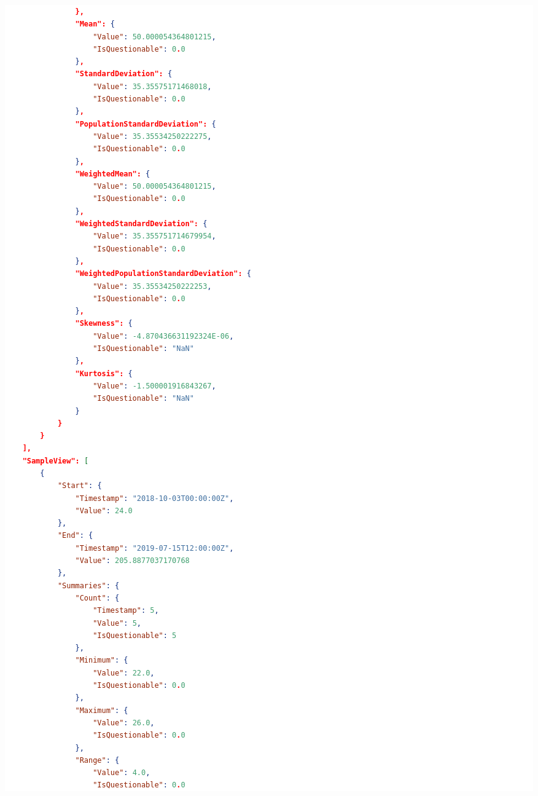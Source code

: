 ```json 
                },
                "Mean": {
                    "Value": 50.000054364801215,
                    "IsQuestionable": 0.0
                },
                "StandardDeviation": {
                    "Value": 35.35575171468018,
                    "IsQuestionable": 0.0
                },
                "PopulationStandardDeviation": {
                    "Value": 35.35534250222275,
                    "IsQuestionable": 0.0
                },
                "WeightedMean": {
                    "Value": 50.000054364801215,
                    "IsQuestionable": 0.0
                },
                "WeightedStandardDeviation": {
                    "Value": 35.355751714679954,
                    "IsQuestionable": 0.0
                },
                "WeightedPopulationStandardDeviation": {
                    "Value": 35.35534250222253,
                    "IsQuestionable": 0.0
                },
                "Skewness": {
                    "Value": -4.870436631192324E-06,
                    "IsQuestionable": "NaN"
                },
                "Kurtosis": {
                    "Value": -1.500001916843267,
                    "IsQuestionable": "NaN"
                }
            }
        }
    ],
    "SampleView": [
        {
            "Start": {
                "Timestamp": "2018-10-03T00:00:00Z",
                "Value": 24.0
            },
            "End": {
                "Timestamp": "2019-07-15T12:00:00Z",
                "Value": 205.8877037170768
            },
            "Summaries": {
                "Count": {
                    "Timestamp": 5,
                    "Value": 5,
                    "IsQuestionable": 5
                },
                "Minimum": {
                    "Value": 22.0,
                    "IsQuestionable": 0.0
                },
                "Maximum": {
                    "Value": 26.0,
                    "IsQuestionable": 0.0
                },
                "Range": {
                    "Value": 4.0,
                    "IsQuestionable": 0.0
```